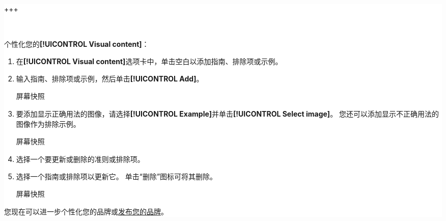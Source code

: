 +++

</br>

个性化您的&#x200B;**[!UICONTROL Visual content]**：

1. 在&#x200B;**[!UICONTROL Visual content]**&#x200B;选项卡中，单击空白以添加指南、排除项或示例。

1. 输入指南、排除项或示例，然后单击&#x200B;**[!UICONTROL Add]**。

   屏幕快照

1. 要添加显示正确用法的图像，请选择&#x200B;**[!UICONTROL Example]**&#x200B;并单击&#x200B;**[!UICONTROL Select image]**。 您还可以添加显示不正确用法的图像作为排除示例。

   屏幕快照

1. 选择一个要更新或删除的准则或排除项。

1. 选择一个指南或排除项以更新它。 单击“删除”图标可将其删除。

   屏幕快照

您现在可以进一步个性化您的品牌或[发布您的品牌](#create-brand-kit)。
